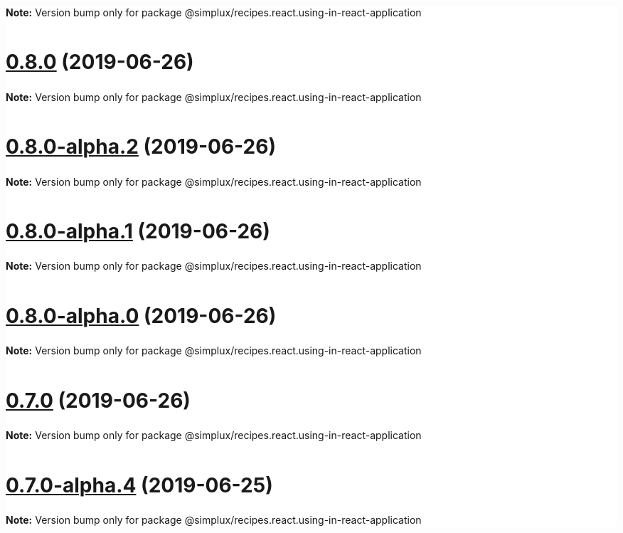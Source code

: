 **Note:** Version bump only for package @simplux/recipes.react.using-in-react-application





# [0.8.0](https://github.com/MrWolfZ/simplux/compare/v0.8.0-alpha.2...v0.8.0) (2019-06-26)

**Note:** Version bump only for package @simplux/recipes.react.using-in-react-application





# [0.8.0-alpha.2](https://github.com/MrWolfZ/simplux/compare/v0.8.0-alpha.1...v0.8.0-alpha.2) (2019-06-26)

**Note:** Version bump only for package @simplux/recipes.react.using-in-react-application





# [0.8.0-alpha.1](https://github.com/MrWolfZ/simplux/compare/v0.8.0-alpha.0...v0.8.0-alpha.1) (2019-06-26)

**Note:** Version bump only for package @simplux/recipes.react.using-in-react-application





# [0.8.0-alpha.0](https://github.com/MrWolfZ/simplux/compare/v0.7.0...v0.8.0-alpha.0) (2019-06-26)

**Note:** Version bump only for package @simplux/recipes.react.using-in-react-application





# [0.7.0](https://github.com/MrWolfZ/simplux/compare/v0.7.0-alpha.4...v0.7.0) (2019-06-26)

**Note:** Version bump only for package @simplux/recipes.react.using-in-react-application





# [0.7.0-alpha.4](https://github.com/MrWolfZ/simplux/compare/v0.7.0-alpha.3...v0.7.0-alpha.4) (2019-06-25)

**Note:** Version bump only for package @simplux/recipes.react.using-in-react-application



